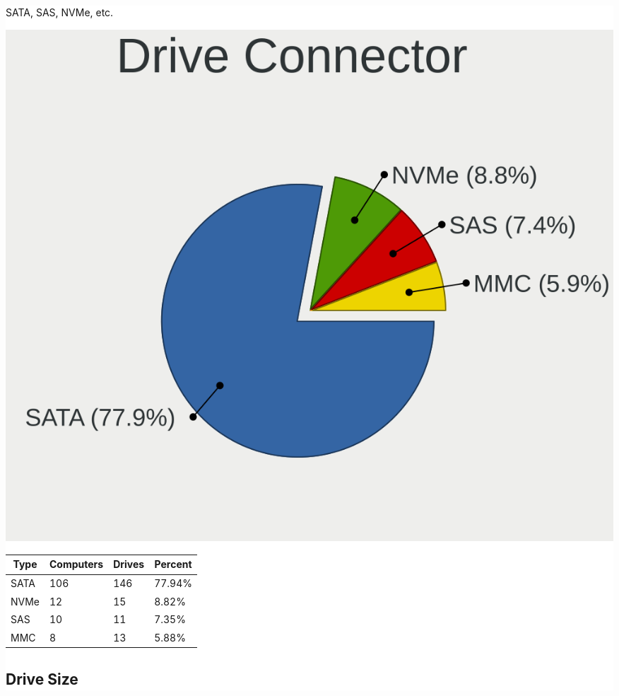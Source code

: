 SATA, SAS, NVMe, etc.

![Drive Connector](./images/pie_chart/drive_bus.svg)


| Type | Computers | Drives | Percent |
|------|-----------|--------|---------|
| SATA | 106       | 146    | 77.94%  |
| NVMe | 12        | 15     | 8.82%   |
| SAS  | 10        | 11     | 7.35%   |
| MMC  | 8         | 13     | 5.88%   |

Drive Size
----------
